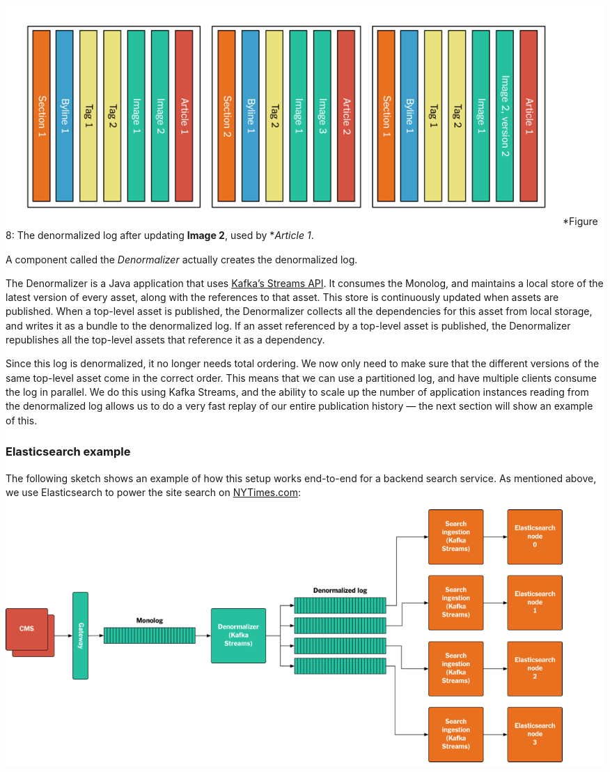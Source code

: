 ![](../_resources/a84126abe1bd7b950b7d1078910f75de.png)*Figure 8: The denormalized log after updating **Image 2**, used by **Article 1*.

A component called the *Denormalizer* actually creates the denormalized log.

The Denormalizer is a Java application that uses [Kafka’s Streams API](http://kafka.apache.org/documentation/streams/). It consumes the Monolog, and maintains a local store of the latest version of every asset, along with the references to that asset. This store is continuously updated when assets are published. When a top-level asset is published, the Denormalizer collects all the dependencies for this asset from local storage, and writes it as a bundle to the denormalized log. If an asset referenced by a top-level asset is published, the Denormalizer republishes all the top-level assets that reference it as a dependency.

Since this log is denormalized, it no longer needs total ordering. We now only need to make sure that the different versions of the same top-level asset come in the correct order. This means that we can use a partitioned log, and have multiple clients consume the log in parallel. We do this using Kafka Streams, and the ability to scale up the number of application instances reading from the denormalized log allows us to do a very fast replay of our entire publication history — the next section will show an example of this.

### Elasticsearch example

The following sketch shows an example of how this setup works end-to-end for a backend search service. As mentioned above, we use Elasticsearch to power the site search on [NYTimes.com](https://www.nytimes.com/):

![](../_resources/1b866de3b7b600e4e5519fe190f4bb5f.png)
